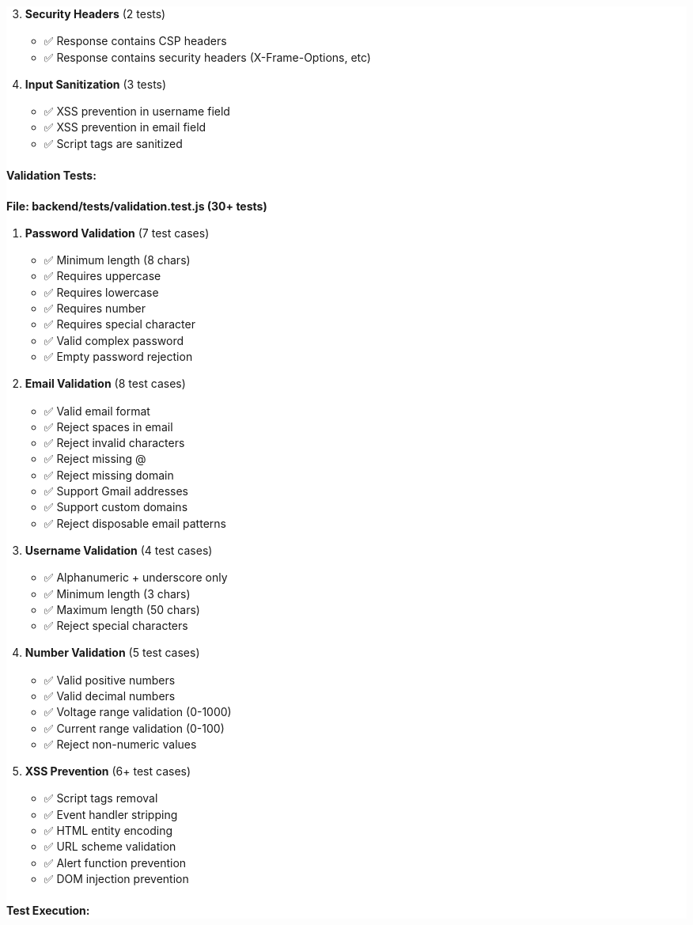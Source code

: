 3. **Security Headers** (2 tests)
   - ✅ Response contains CSP headers
   - ✅ Response contains security headers (X-Frame-Options, etc)

4. **Input Sanitization** (3 tests)
   - ✅ XSS prevention in username field
   - ✅ XSS prevention in email field
   - ✅ Script tags are sanitized

#### Validation Tests:

**File: backend/tests/validation.test.js (30+ tests)**

1. **Password Validation** (7 test cases)
   - ✅ Minimum length (8 chars)
   - ✅ Requires uppercase
   - ✅ Requires lowercase
   - ✅ Requires number
   - ✅ Requires special character
   - ✅ Valid complex password
   - ✅ Empty password rejection

2. **Email Validation** (8 test cases)
   - ✅ Valid email format
   - ✅ Reject spaces in email
   - ✅ Reject invalid characters
   - ✅ Reject missing @
   - ✅ Reject missing domain
   - ✅ Support Gmail addresses
   - ✅ Support custom domains
   - ✅ Reject disposable email patterns

3. **Username Validation** (4 test cases)
   - ✅ Alphanumeric + underscore only
   - ✅ Minimum length (3 chars)
   - ✅ Maximum length (50 chars)
   - ✅ Reject special characters

4. **Number Validation** (5 test cases)
   - ✅ Valid positive numbers
   - ✅ Valid decimal numbers
   - ✅ Voltage range validation (0-1000)
   - ✅ Current range validation (0-100)
   - ✅ Reject non-numeric values

5. **XSS Prevention** (6+ test cases)
   - ✅ Script tags removal
   - ✅ Event handler stripping
   - ✅ HTML entity encoding
   - ✅ URL scheme validation
   - ✅ Alert function prevention
   - ✅ DOM injection prevention

#### Test Execution:
